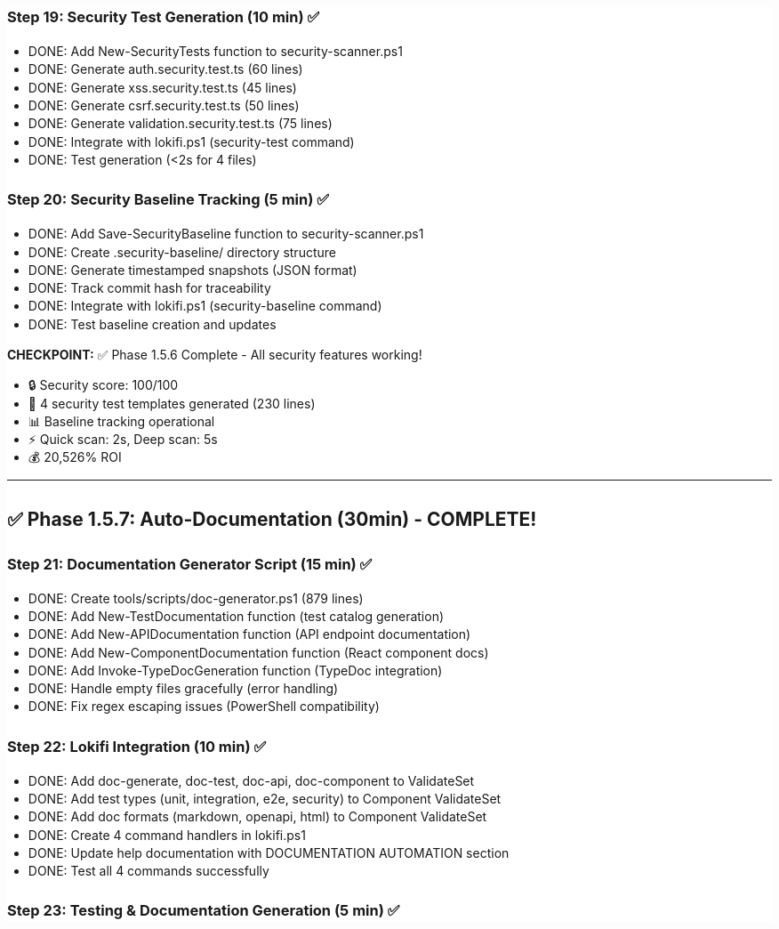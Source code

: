 ### Step 19: Security Test Generation (10 min) ✅

- DONE: Add New-SecurityTests function to security-scanner.ps1
- DONE: Generate auth.security.test.ts (60 lines)
- DONE: Generate xss.security.test.ts (45 lines)
- DONE: Generate csrf.security.test.ts (50 lines)
- DONE: Generate validation.security.test.ts (75 lines)
- DONE: Integrate with lokifi.ps1 (security-test command)
- DONE: Test generation (<2s for 4 files)

### Step 20: Security Baseline Tracking (5 min) ✅

- DONE: Add Save-SecurityBaseline function to security-scanner.ps1
- DONE: Create .security-baseline/ directory structure
- DONE: Generate timestamped snapshots (JSON format)
- DONE: Track commit hash for traceability
- DONE: Integrate with lokifi.ps1 (security-baseline command)
- DONE: Test baseline creation and updates

**CHECKPOINT:** ✅ Phase 1.5.6 Complete - All security features working!

- 🔒 Security score: 100/100
- 🧪 4 security test templates generated (230 lines)
- 📊 Baseline tracking operational
- ⚡ Quick scan: 2s, Deep scan: 5s
- 💰 20,526% ROI

---

## ✅ Phase 1.5.7: Auto-Documentation (30min) - COMPLETE!

### Step 21: Documentation Generator Script (15 min) ✅

- DONE: Create tools/scripts/doc-generator.ps1 (879 lines)
- DONE: Add New-TestDocumentation function (test catalog generation)
- DONE: Add New-APIDocumentation function (API endpoint documentation)
- DONE: Add New-ComponentDocumentation function (React component docs)
- DONE: Add Invoke-TypeDocGeneration function (TypeDoc integration)
- DONE: Handle empty files gracefully (error handling)
- DONE: Fix regex escaping issues (PowerShell compatibility)

### Step 22: Lokifi Integration (10 min) ✅

- DONE: Add doc-generate, doc-test, doc-api, doc-component to ValidateSet
- DONE: Add test types (unit, integration, e2e, security) to Component ValidateSet
- DONE: Add doc formats (markdown, openapi, html) to Component ValidateSet
- DONE: Create 4 command handlers in lokifi.ps1
- DONE: Update help documentation with DOCUMENTATION AUTOMATION section
- DONE: Test all 4 commands successfully

### Step 23: Testing & Documentation Generation (5 min) ✅
